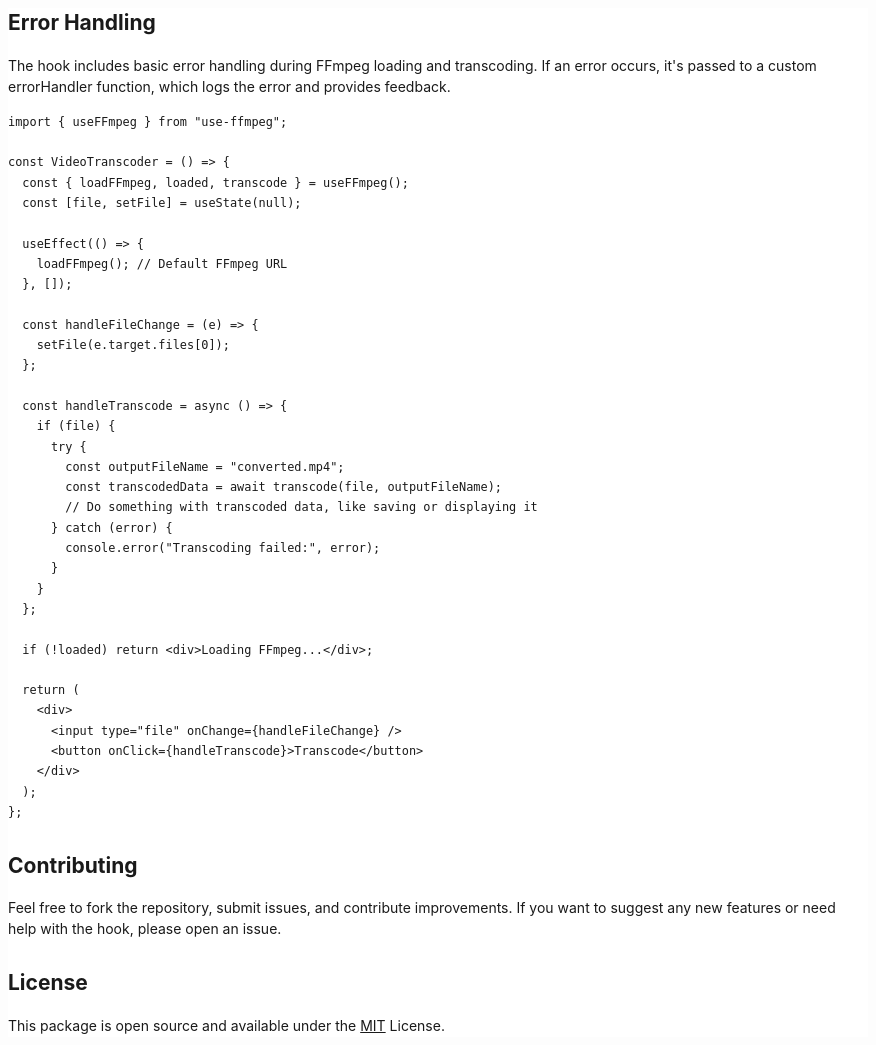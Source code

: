 ## Error Handling

The hook includes basic error handling during FFmpeg loading and transcoding. If an error occurs, it's passed to a custom errorHandler function, which logs the error and provides feedback.

```tsx
import { useFFmpeg } from "use-ffmpeg";

const VideoTranscoder = () => {
  const { loadFFmpeg, loaded, transcode } = useFFmpeg();
  const [file, setFile] = useState(null);

  useEffect(() => {
    loadFFmpeg(); // Default FFmpeg URL
  }, []);

  const handleFileChange = (e) => {
    setFile(e.target.files[0]);
  };

  const handleTranscode = async () => {
    if (file) {
      try {
        const outputFileName = "converted.mp4";
        const transcodedData = await transcode(file, outputFileName);
        // Do something with transcoded data, like saving or displaying it
      } catch (error) {
        console.error("Transcoding failed:", error);
      }
    }
  };

  if (!loaded) return <div>Loading FFmpeg...</div>;

  return (
    <div>
      <input type="file" onChange={handleFileChange} />
      <button onClick={handleTranscode}>Transcode</button>
    </div>
  );
};
```

## Contributing

Feel free to fork the repository, submit issues, and contribute improvements. If you want to suggest any new features or need help with the hook, please open an issue.

## License

This package is open source and available under the [MIT](https://github.com/expressjs/morgan/blob/master/LICENSE) License.
